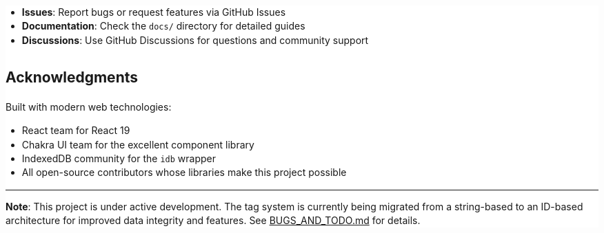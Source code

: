 - **Issues**: Report bugs or request features via GitHub Issues
- **Documentation**: Check the `docs/` directory for detailed guides
- **Discussions**: Use GitHub Discussions for questions and community support

## Acknowledgments

Built with modern web technologies:
- React team for React 19
- Chakra UI team for the excellent component library
- IndexedDB community for the `idb` wrapper
- All open-source contributors whose libraries make this project possible

---

**Note**: This project is under active development. The tag system is currently being migrated from a string-based to an ID-based architecture for improved data integrity and features. See [BUGS_AND_TODO.md](docs/BUGS_AND_TODO.md) for details.
